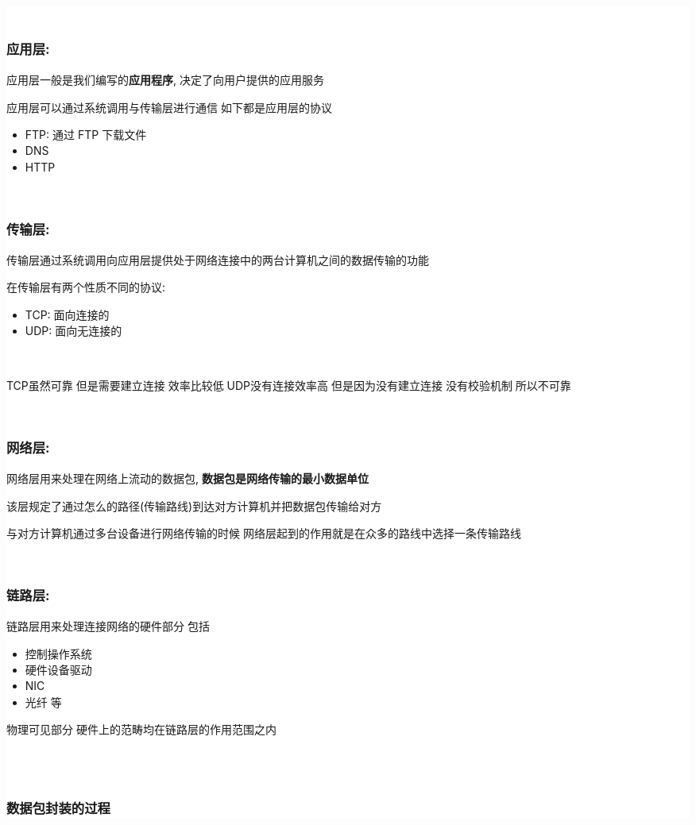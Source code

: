 <br>

### 应用层:
应用层一般是我们编写的**应用程序**, 决定了向用户提供的应用服务

应用层可以通过系统调用与传输层进行通信 如下都是应用层的协议
- FTP: 通过 FTP 下载文件
- DNS
- HTTP

<br>

### 传输层:
传输层通过系统调用向应用层提供处于网络连接中的两台计算机之间的数据传输的功能

在传输层有两个性质不同的协议:
- TCP: 面向连接的
- UDP: 面向无连接的

<br>

TCP虽然可靠 但是需要建立连接 效率比较低 UDP没有连接效率高 但是因为没有建立连接 没有校验机制 所以不可靠

<br>

### 网络层:
网络层用来处理在网络上流动的数据包, **数据包是网络传输的最小数据单位**

该层规定了通过怎么的路径(传输路线)到达对方计算机并把数据包传输给对方

与对方计算机通过多台设备进行网络传输的时候 网络层起到的作用就是在众多的路线中选择一条传输路线

<br>

### 链路层:
链路层用来处理连接网络的硬件部分 包括
- 控制操作系统
- 硬件设备驱动
- NIC
- 光纤 等

物理可见部分 硬件上的范畴均在链路层的作用范围之内

<br><br>

### 数据包封装的过程